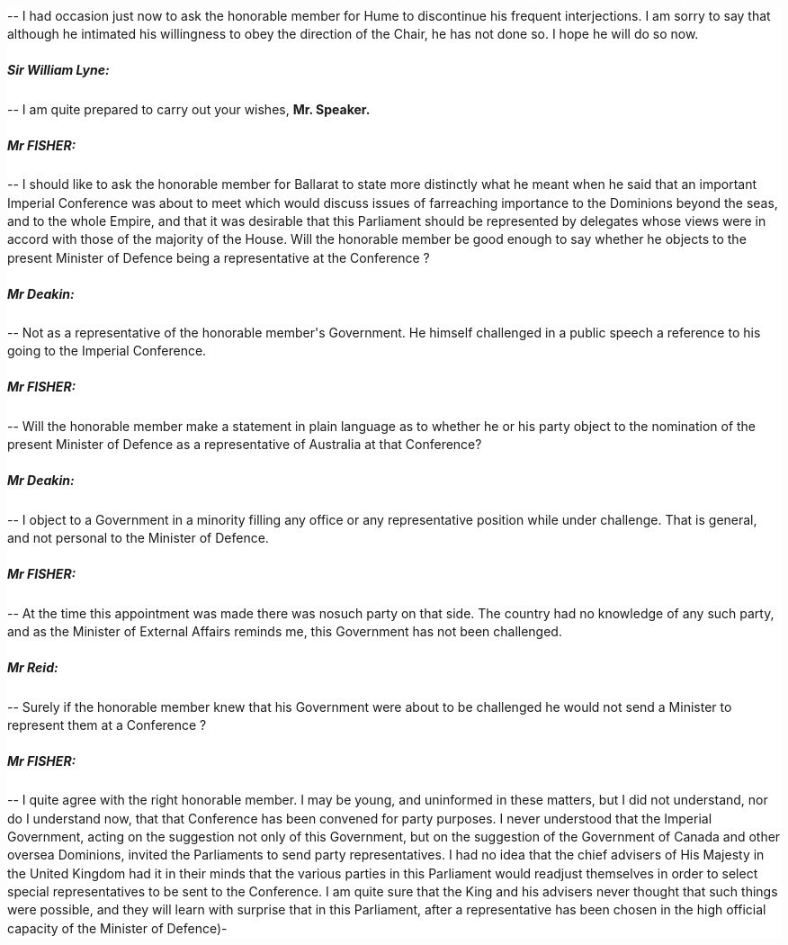 -- I had occasion just now to ask the honorable member for Hume to discontinue his frequent interjections. I am  sorry  to say that although he intimated his willingness to obey the direction of the Chair, he has not done so. I hope he will do so now. 

##### Sir William Lyne:

-- I am quite prepared to carry out your wishes,  **Mr. Speaker.** 

##### Mr FISHER:

-- I should like to ask the honorable member for Ballarat to state more  distinctly what he meant when he said that an important Imperial Conference was about to meet which would discuss issues of farreaching importance to the Dominions beyond the seas, and to the whole Empire, and that it was desirable that this Parliament should be represented by delegates whose views were in accord with those of the majority of the House. Will the honorable member be good enough to say whether he objects to the present Minister of Defence being a representative at the Conference ? 

##### Mr Deakin:

--  Not as a representative of the honorable member's Government. He himself challenged in a public speech a reference to his going to the Imperial Conference. 

##### Mr FISHER:

-- Will the honorable member make a statement in plain language as to whether he or his party object to the nomination of the present Minister of Defence as a representative of Australia at that Conference? 

##### Mr Deakin:

--  I object to a Government in a minority filling any office or any representative position while under challenge. That is general, and not personal to the Minister of Defence. 

##### Mr FISHER:

-- At the time this appointment was made there was nosuch party on that side. The country had no knowledge of any such party, and as the Minister of External Affairs reminds me, this Government has not been challenged. 

##### Mr Reid:

--  Surely if the honorable member knew that his Government were about to be challenged he would not send a Minister to represent them at a Conference ? 

##### Mr FISHER:

-- I quite agree with the right honorable member. I may be young, and uninformed in these matters, but I did not understand, nor do I understand now, that that Conference has been convened for party purposes. I never understood that the Imperial Government, acting on the suggestion not only of this Government, but on the suggestion of the Government of Canada and other oversea Dominions, invited the Parliaments to send party representatives. I had no idea that the chief advisers of  His  Majesty in the United Kingdom had it in their minds that the various parties in this Parliament would readjust themselves in order to select special representatives to be sent to the Conference. I am quite sure that the King and his advisers never thought that such things were possible, and they will learn with surprise that in this Parliament, after a representative has been chosen in the high official capacity of the Minister of Defence)- 
